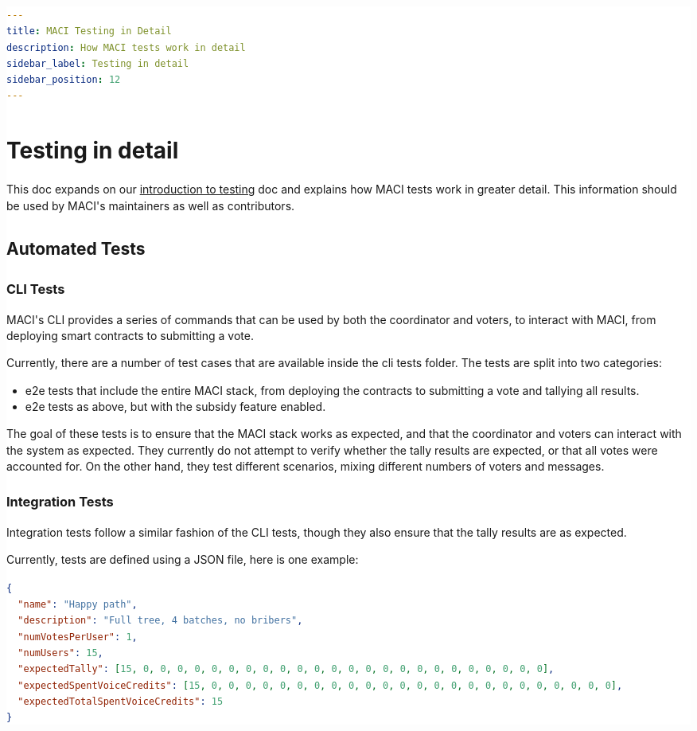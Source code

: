 ```yaml
---
title: MACI Testing in Detail
description: How MACI tests work in detail
sidebar_label: Testing in detail
sidebar_position: 12
---
```


# Testing in detail

This doc expands on our [introduction to testing](/docs/testing) doc and explains how MACI tests work in greater detail. This information should be used by MACI's maintainers as well as contributors.

## Automated Tests

### CLI Tests

MACI's CLI provides a series of commands that can be used by both the coordinator and voters, to interact with MACI, from deploying smart contracts to submitting a vote.

Currently, there are a number of test cases that are available inside the cli tests folder. The tests are split into two categories:

- e2e tests that include the entire MACI stack, from deploying the contracts to submitting a vote and tallying all results.
- e2e tests as above, but with the subsidy feature enabled.

The goal of these tests is to ensure that the MACI stack works as expected, and that the coordinator and voters can interact with the system as expected. They currently do not attempt to verify whether the tally results are expected, or that all votes were accounted for. On the other hand, they test different scenarios, mixing different numbers of voters and messages.

### Integration Tests

Integration tests follow a similar fashion of the CLI tests, though they also ensure that the tally results are as expected.

Currently, tests are defined using a JSON file, here is one example:

```json
{
  "name": "Happy path",
  "description": "Full tree, 4 batches, no bribers",
  "numVotesPerUser": 1,
  "numUsers": 15,
  "expectedTally": [15, 0, 0, 0, 0, 0, 0, 0, 0, 0, 0, 0, 0, 0, 0, 0, 0, 0, 0, 0, 0, 0, 0, 0, 0],
  "expectedSpentVoiceCredits": [15, 0, 0, 0, 0, 0, 0, 0, 0, 0, 0, 0, 0, 0, 0, 0, 0, 0, 0, 0, 0, 0, 0, 0, 0],
  "expectedTotalSpentVoiceCredits": 15
}
```
